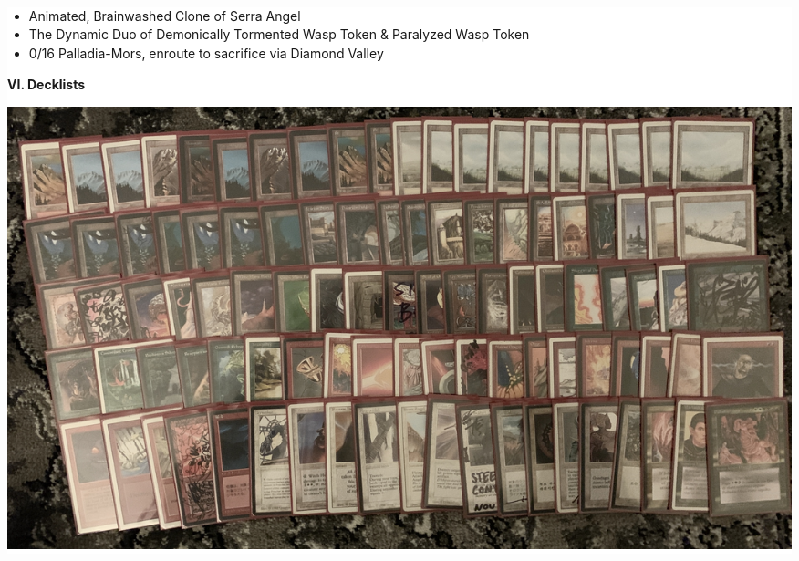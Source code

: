 - Animated, Brainwashed Clone of Serra Angel
- The Dynamic Duo of Demonically Tormented Wasp Token & Paralyzed Wasp Token
- 0/16 Palladia-Mors, enroute to sacrifice via Diamond Valley

**VI. Decklists**

![*Etters - Naya*](/assets/images/2019/11/image4.jpg)
